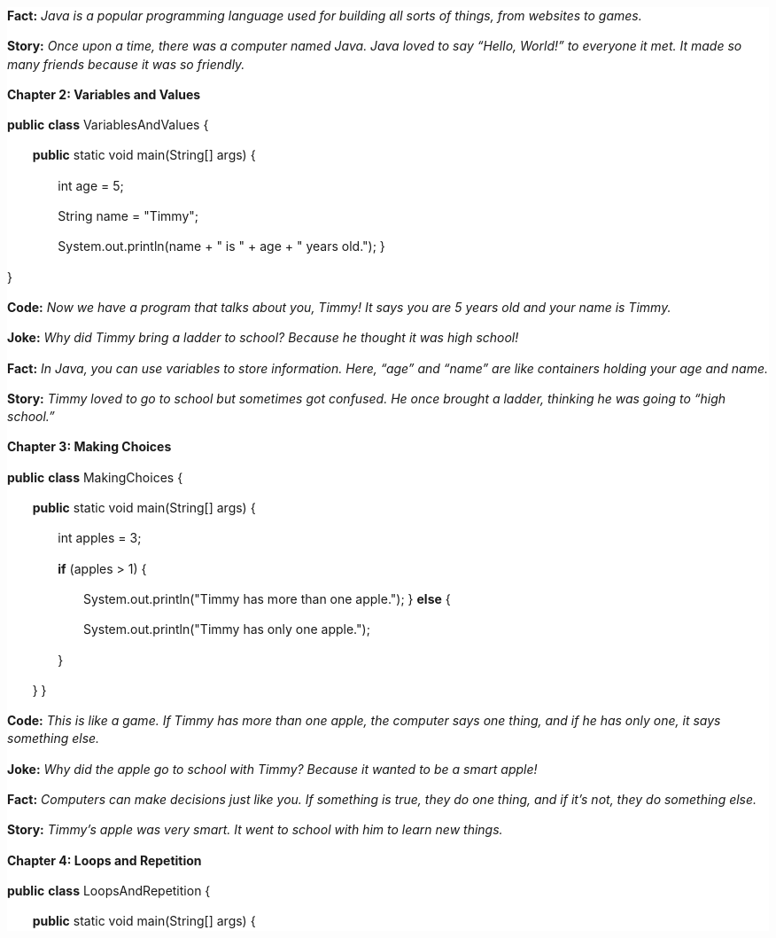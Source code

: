 **Fact:** *Java is a popular programming language used for building all sorts of things, from websites to games.*

**Story:** *Once upon a time, there was a computer named Java. Java loved to say “Hello, World!” to everyone it met. It made so many friends because it was so friendly.*

**Chapter 2: Variables and Values**

**public** **class** VariablesAndValues {

`    `**public** static void main(String[] args) {

`        `int age = 5;

`        `String name = "Timmy";

`        `System.out.println(name + " is " + age + " years old.");     }

}

**Code:** *Now we have a program that talks about you, Timmy! It says you are 5 years old and your name is Timmy.*

**Joke:** *Why did Timmy bring a ladder to school? Because he thought it was high school!*

**Fact:** *In Java, you can use variables to store information. Here, “age” and “name” are like containers holding your age and name.*

**Story:** *Timmy loved to go to school but sometimes got confused. He once brought a ladder, thinking he was going to “high school.”*

**Chapter 3: Making Choices**

**public** **class** MakingChoices {

`    `**public** static void main(String[] args) {

`        `int apples = 3;

`        `**if** (apples > 1) {

`            `System.out.println("Timmy has more than one apple.");         } **else** {

`            `System.out.println("Timmy has only one apple.");

`        `}

`    `} }

**Code:** *This is like a game. If Timmy has more than one apple, the computer says one thing, and if he has only one, it says something else.*

**Joke:** *Why did the apple go to school with Timmy? Because it wanted to be a smart apple!*

**Fact:** *Computers can make decisions just like you. If something is true, they do one thing, and if it’s not, they do something else.*

**Story:** *Timmy’s apple was very smart. It went to school with him to learn new things.*

**Chapter 4: Loops and Repetition**

**public** **class** LoopsAndRepetition {

`    `**public** static void main(String[] args) {

